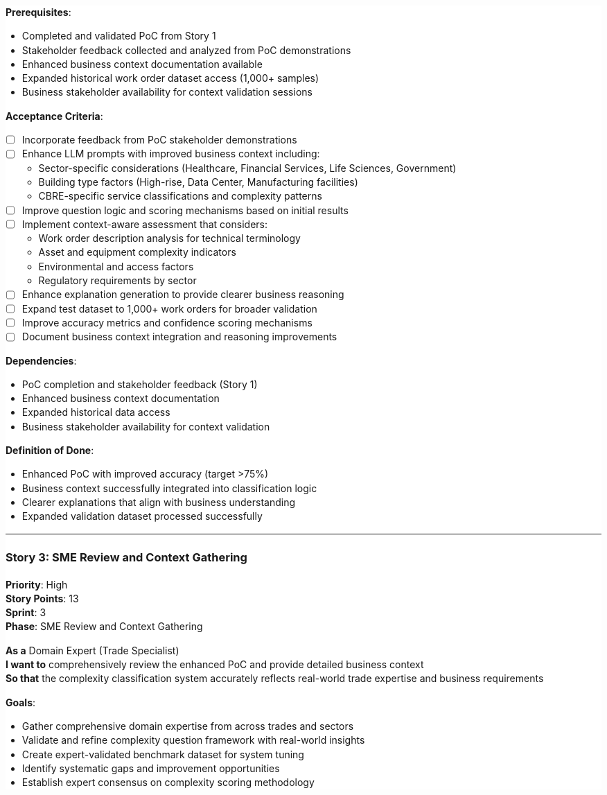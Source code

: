 **Prerequisites**:
- Completed and validated PoC from Story 1
- Stakeholder feedback collected and analyzed from PoC demonstrations
- Enhanced business context documentation available
- Expanded historical work order dataset access (1,000+ samples)
- Business stakeholder availability for context validation sessions  

**Acceptance Criteria**:
- [ ] Incorporate feedback from PoC stakeholder demonstrations
- [ ] Enhance LLM prompts with improved business context including:
  - Sector-specific considerations (Healthcare, Financial Services, Life Sciences, Government)
  - Building type factors (High-rise, Data Center, Manufacturing facilities)
  - CBRE-specific service classifications and complexity patterns
- [ ] Improve question logic and scoring mechanisms based on initial results
- [ ] Implement context-aware assessment that considers:
  - Work order description analysis for technical terminology
  - Asset and equipment complexity indicators
  - Environmental and access factors
  - Regulatory requirements by sector
- [ ] Enhance explanation generation to provide clearer business reasoning
- [ ] Expand test dataset to 1,000+ work orders for broader validation
- [ ] Improve accuracy metrics and confidence scoring mechanisms
- [ ] Document business context integration and reasoning improvements

**Dependencies**: 
- PoC completion and stakeholder feedback (Story 1)
- Enhanced business context documentation
- Expanded historical data access
- Business stakeholder availability for context validation

**Definition of Done**:
- Enhanced PoC with improved accuracy (target >75%)
- Business context successfully integrated into classification logic
- Clearer explanations that align with business understanding
- Expanded validation dataset processed successfully

---

### Story 3: SME Review and Context Gathering
**Priority**: High  
**Story Points**: 13  
**Sprint**: 3  
**Phase**: SME Review and Context Gathering

**As a** Domain Expert (Trade Specialist)  
**I want to** comprehensively review the enhanced PoC and provide detailed business context  
**So that** the complexity classification system accurately reflects real-world trade expertise and business requirements

**Goals**:
- Gather comprehensive domain expertise from across trades and sectors
- Validate and refine complexity question framework with real-world insights
- Create expert-validated benchmark dataset for system tuning
- Identify systematic gaps and improvement opportunities
- Establish expert consensus on complexity scoring methodology
